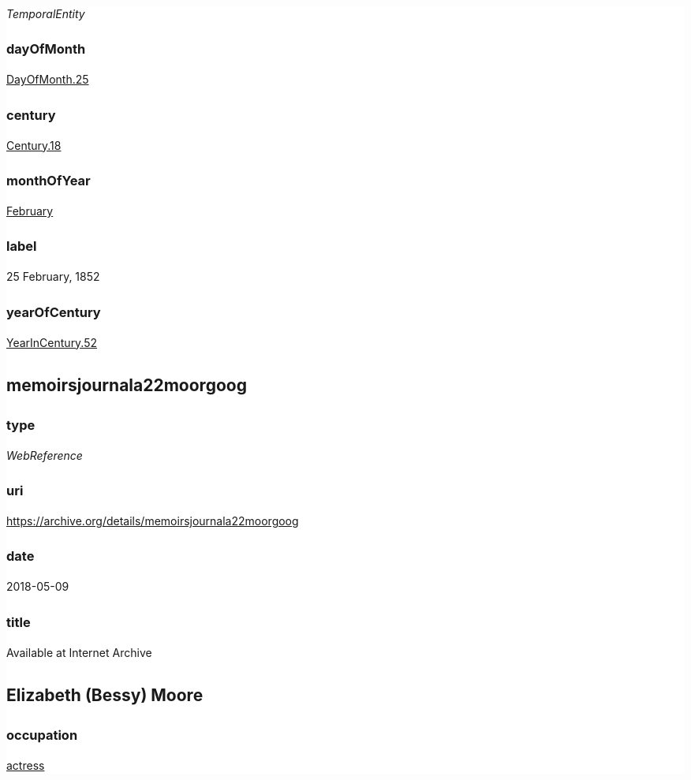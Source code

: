 
*TemporalEntity*

### dayOfMonth


[DayOfMonth.25](#DayOfMonth.25)

### century


[Century.18](#Century.18)

### monthOfYear


[February](#February)

### label


25 February, 1852

### yearOfCentury


[YearInCentury.52](#YearInCentury.52)

## memoirsjournala22moorgoog

### type


*WebReference*

### uri


https://archive.org/details/memoirsjournala22moorgoog

### date


2018-05-09

### title


Available at Internet Archive

## Elizabeth (Bessy) Moore

### occupation


[actress](#actress)
